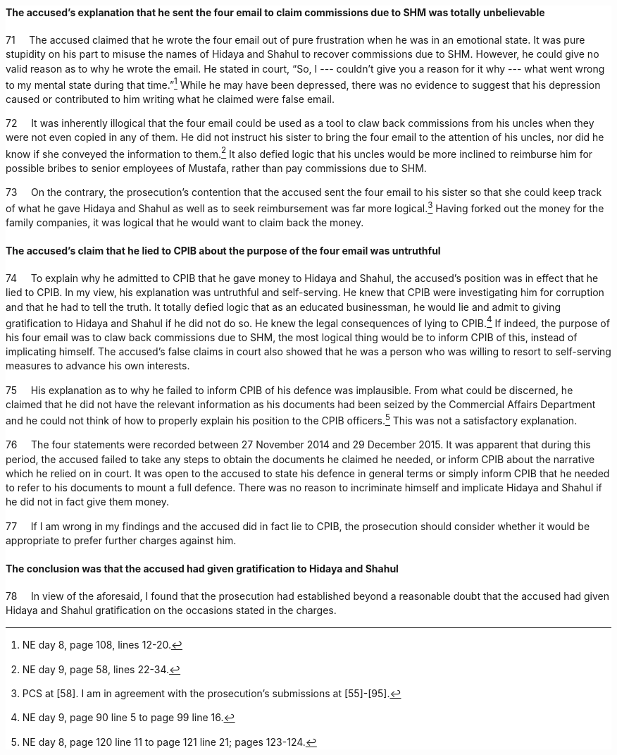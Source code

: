 #### The accused’s explanation that he sent the four email to claim commissions due to SHM was totally unbelievable

71     The accused claimed that he wrote the four email out of pure frustration when he was in an emotional state. It was pure stupidity on his part to misuse the names of Hidaya and Shahul to recover commissions due to SHM. However, he could give no valid reason as to why he wrote the email. He stated in court, “So, I --- couldn’t give you a reason for it why --- what went wrong to my mental state during that time.”[^41] While he may have been depressed, there was no evidence to suggest that his depression caused or contributed to him writing what he claimed were false email.

72     It was inherently illogical that the four email could be used as a tool to claw back commissions from his uncles when they were not even copied in any of them. He did not instruct his sister to bring the four email to the attention of his uncles, nor did he know if she conveyed the information to them.[^42] It also defied logic that his uncles would be more inclined to reimburse him for possible bribes to senior employees of Mustafa, rather than pay commissions due to SHM.

73     On the contrary, the prosecution’s contention that the accused sent the four email to his sister so that she could keep track of what he gave Hidaya and Shahul as well as to seek reimbursement was far more logical.[^43] Having forked out the money for the family companies, it was logical that he would want to claim back the money.

#### The accused’s claim that he lied to CPIB about the purpose of the four email was untruthful

74     To explain why he admitted to CPIB that he gave money to Hidaya and Shahul, the accused’s position was in effect that he lied to CPIB. In my view, his explanation was untruthful and self-serving. He knew that CPIB were investigating him for corruption and that he had to tell the truth. It totally defied logic that as an educated businessman, he would lie and admit to giving gratification to Hidaya and Shahul if he did not do so. He knew the legal consequences of lying to CPIB.[^44] If indeed, the purpose of his four email was to claw back commissions due to SHM, the most logical thing would be to inform CPIB of this, instead of implicating himself. The accused’s false claims in court also showed that he was a person who was willing to resort to self-serving measures to advance his own interests.

75     His explanation as to why he failed to inform CPIB of his defence was implausible. From what could be discerned, he claimed that he did not have the relevant information as his documents had been seized by the Commercial Affairs Department and he could not think of how to properly explain his position to the CPIB officers.[^45] This was not a satisfactory explanation.

76     The four statements were recorded between 27 November 2014 and 29 December 2015. It was apparent that during this period, the accused failed to take any steps to obtain the documents he claimed he needed, or inform CPIB about the narrative which he relied on in court. It was open to the accused to state his defence in general terms or simply inform CPIB that he needed to refer to his documents to mount a full defence. There was no reason to incriminate himself and implicate Hidaya and Shahul if he did not in fact give them money.

77     If I am wrong in my findings and the accused did in fact lie to CPIB, the prosecution should consider whether it would be appropriate to prefer further charges against him.

#### The conclusion was that the accused had given gratification to Hidaya and Shahul

78     In view of the aforesaid, I found that the prosecution had established beyond a reasonable doubt that the accused had given Hidaya and Shahul gratification on the occasions stated in the charges.


[^1]: Prosecution’s Closing Submissions (“PCS”) at \[15\].
[^2]: Defence Closing Submissions (“DCS”) at \[20\] and \[24\]. References to the accused include reference to the companies he represented.
[^3]: DCS at \[27\]-\[30\] and \[34\].
[^4]: NE day 8, pages 37-40.
[^5]: NE day 8, page 42 line 12 to page 43 line 2l; page 45 line 9 to page 46 line 5.
[^6]: NE day 8, page 54, lines 3-8.
[^7]: NE day 8, page 54, lines 16-22.
[^8]: NE day 8, page 64, lines 2-14; page 65, lines 7-9.
[^9]: NE day 8, page 58, lines 13-14; page 58, lines 12-30; page 65, lines 5-8; DCS at \[39\].
[^10]: NE day 8, page 83 line 28 to page 88 line 3.
[^11]: NE day 9, page 26 line 31 to page 27 line 4.
[^12]: DCS at \[5\]; PCS at \[11\].
[^13]: PCS at \[27\]; DCS at \[11\]; _Kwang Boon Keong Peter v PP_ <span class="citation">\[1998\] 2 SLR(R) 211</span>; _PP v Viswamoorthy s/o Ramanathan_ <span class="citation">\[2014\] SGDC 277</span>; _PP v Leng Kah Poh_ <span class="citation">\[2014\] SGCA 51</span>.
[^14]: NE day 3, page 39 line 18 to page 41 line 28; page 43, lines 5-27.
[^15]: NE day 3, page 44 lines 30-31; page 36, lines 1-4; page 51, lines 16-32.
[^16]: NE day 4, page 29 line 9 to page 30 line 6.
[^17]: Exhibit P18 at \[8\]-\[11\].
[^18]: Exhibit P17.
[^19]: NE day 4, page 12, lines 28-30.
[^20]: NE day 8, page 47 line 23 to page 48 line 6.
[^21]: ASOF at \[17\]-\[20\].
[^22]: NE day 9, page 91, lines 26-31.
[^23]: NE day 9, page 92, lines 5-6.
[^24]: Exhibit P11 at \[35\].
[^25]: NE day 8, page 95 line 12 to page 96 line 18.
[^26]: NE day 8, page 98, lines 21-27.
[^27]: This email also deals with $3,000 which the accused gave to Shahul.
[^28]: Exhibit P12 at \[36\] and \[37\].
[^29]: Exhibit P13 at \[59\].
[^30]: NE day 8, page 99 line 13 to page 100 line 11.
[^31]: NE day 9, page 72, lines 6-12, page 72 line 31 to page 73 line 1.
[^32]: Exhibit P12 at \[33\].
[^33]: NE day 9, page 70, lines 19-22.
[^34]: NE day 9, page 67, lines 9-13.
[^35]: NE day 8, page 72, lines 7-20; page 73, lines 2-3 and 11-16.
[^36]: NE day 8, page 74, lines 20-26.
[^37]: NE day 9, page 74 line 6 to page 75 line 1.
[^38]: NE day 8, pages 75 to 77.
[^39]: Exhibit P12 at \[34\].
[^40]: NE day 9, page 18, lines 23-26.
[^41]: NE day 8, page 108, lines 12-20.
[^42]: NE day 9, page 58, lines 22-34.
[^43]: PCS at \[58\]. I am in agreement with the prosecution’s submissions at \[55\]-\[95\].
[^44]: NE day 9, page 90 line 5 to page 99 line 16.
[^45]: NE day 8, page 120 line 11 to page 121 line 21; pages 123-124.
[^46]: DCS \[14\]-\[15\].
[^47]: NE day 8, page 64, lines 12-19.
[^48]: PW1 had two stints in Mustafa i.e. from 2006 to 2009 and from 2012 onwards.
[^49]: NE day 2, page 23, lines 6-7.
[^50]: NE day 2, page 14, lines 10-32.
[^51]: NE day 2, page 15, lines 4-8.
[^52]: NE day 2, page 22, lines 25-30.
[^53]: NE day 2, page 16, lines 25-27.
[^54]: NE day 2, page 18 line 11 to page 19 line 10.
[^55]: NE day 3, page 55, lines 5-14.
[^56]: NE day 5, page 56, lines 4-7.
[^57]: NE day 5, page 59 line 32 to page 60 line 7.
[^58]: For the purposes of calculating the amount of gratification paid, the amount of $5,000 in the third charge will be apportioned to Hidaya and Shahul equally.
[^59]: NE day 3, page 37, lines 27-30; day 5, page 7 line14 to page 9 line 17.
[^60]: NE day 9, page 47, lines 1-23; page 48, lines, 18-24.
[^61]: Exhibit P12 at \[32\], Q4, A4.
[^62]: Exhibit P14 at \[70\], Q13, A13.
[^63]: NE day 9, page 67, lines 1-13.
[^64]: Exhibit P12 at \[38\], Q2, A2.
[^65]: NE day 9, page 43, lines 3-26.
[^66]: NE day 9, page 36, lines 12-13.
[^67]: NE day 9, page 39, lines 3-25.
[^68]: NE day 3, page 15, lines 12-18.
[^69]: NE day 5, page 55, lines 5-13.
[^70]: PCS at \[220\].
[^71]: NE day 3, page 57, lines 30-32.
[^72]: _PP v Chan Wing Seng_ at \[23\]; _PP v Leng Kah Poh_ at \[20\]; \[21\] above.
[^73]: At \[26(a)\].
[^74]: At \[27\].
[^75]: Prosecution’s submission of sentence at \[6\].